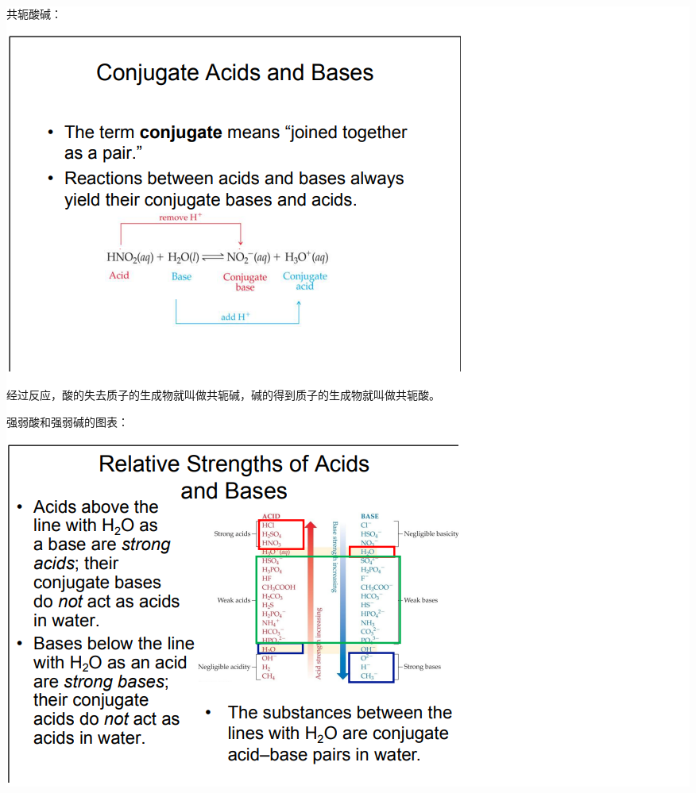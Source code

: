共轭酸碱：

![共轭酸和共轭碱的定义.png](../_resources/共轭酸和共轭碱的定义.png)

经过反应，酸的失去质子的生成物就叫做共轭碱，碱的得到质子的生成物就叫做共轭酸。

强弱酸和强弱碱的图表：

![共轭酸和共轭碱的图表.png](../_resources/共轭酸和共轭碱的图表.png)
